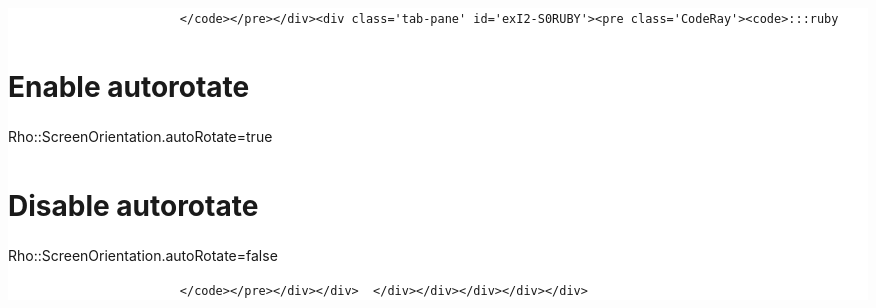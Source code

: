                             </code></pre></div><div class='tab-pane' id='exI2-S0RUBY'><pre class='CodeRay'><code>:::ruby

# Enable autorotate
Rho::ScreenOrientation.autoRotate=true

# Disable autorotate
Rho::ScreenOrientation.autoRotate=false
                   
                            </code></pre></div></div>  </div></div></div></div></div>